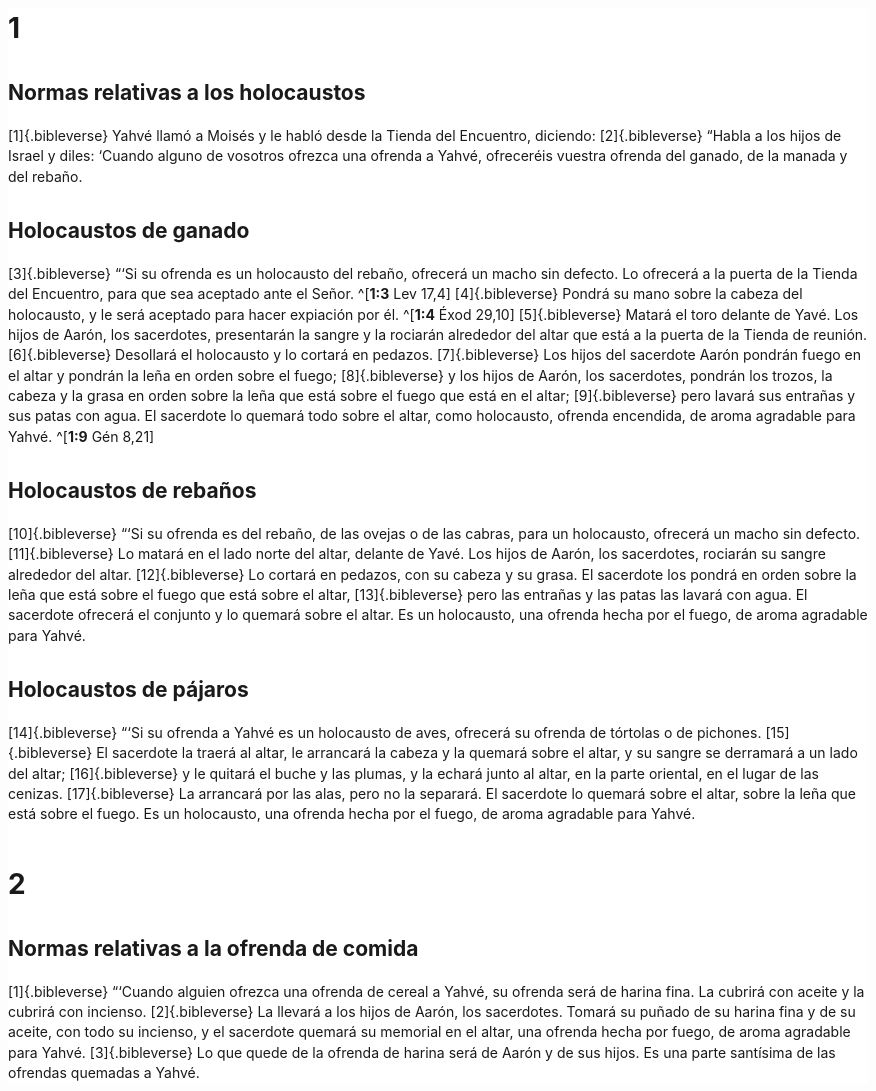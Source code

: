 # 1
## Normas relativas a los holocaustos
[1]{.bibleverse} Yahvé llamó a Moisés y le habló desde la Tienda del Encuentro, diciendo: [2]{.bibleverse} “Habla a los hijos de Israel y diles: ‘Cuando alguno de vosotros ofrezca una ofrenda a Yahvé, ofreceréis vuestra ofrenda del ganado, de la manada y del rebaño.

## Holocaustos de ganado
[3]{.bibleverse} “‘Si su ofrenda es un holocausto del rebaño, ofrecerá un macho sin defecto. Lo ofrecerá a la puerta de la Tienda del Encuentro, para que sea aceptado ante el Señor. ^[**1:3** Lev 17,4] [4]{.bibleverse} Pondrá su mano sobre la cabeza del holocausto, y le será aceptado para hacer expiación por él. ^[**1:4** Éxod 29,10] [5]{.bibleverse} Matará el toro delante de Yavé. Los hijos de Aarón, los sacerdotes, presentarán la sangre y la rociarán alrededor del altar que está a la puerta de la Tienda de reunión. [6]{.bibleverse} Desollará el holocausto y lo cortará en pedazos. [7]{.bibleverse} Los hijos del sacerdote Aarón pondrán fuego en el altar y pondrán la leña en orden sobre el fuego; [8]{.bibleverse} y los hijos de Aarón, los sacerdotes, pondrán los trozos, la cabeza y la grasa en orden sobre la leña que está sobre el fuego que está en el altar; [9]{.bibleverse} pero lavará sus entrañas y sus patas con agua. El sacerdote lo quemará todo sobre el altar, como holocausto, ofrenda encendida, de aroma agradable para Yahvé. ^[**1:9** Gén 8,21]

## Holocaustos de rebaños
[10]{.bibleverse} “‘Si su ofrenda es del rebaño, de las ovejas o de las cabras, para un holocausto, ofrecerá un macho sin defecto. [11]{.bibleverse} Lo matará en el lado norte del altar, delante de Yavé. Los hijos de Aarón, los sacerdotes, rociarán su sangre alrededor del altar. [12]{.bibleverse} Lo cortará en pedazos, con su cabeza y su grasa. El sacerdote los pondrá en orden sobre la leña que está sobre el fuego que está sobre el altar, [13]{.bibleverse} pero las entrañas y las patas las lavará con agua. El sacerdote ofrecerá el conjunto y lo quemará sobre el altar. Es un holocausto, una ofrenda hecha por el fuego, de aroma agradable para Yahvé.

## Holocaustos de pájaros
[14]{.bibleverse} “‘Si su ofrenda a Yahvé es un holocausto de aves, ofrecerá su ofrenda de tórtolas o de pichones. [15]{.bibleverse} El sacerdote la traerá al altar, le arrancará la cabeza y la quemará sobre el altar, y su sangre se derramará a un lado del altar; [16]{.bibleverse} y le quitará el buche y las plumas, y la echará junto al altar, en la parte oriental, en el lugar de las cenizas. [17]{.bibleverse} La arrancará por las alas, pero no la separará. El sacerdote lo quemará sobre el altar, sobre la leña que está sobre el fuego. Es un holocausto, una ofrenda hecha por el fuego, de aroma agradable para Yahvé.

# 2
## Normas relativas a la ofrenda de comida
[1]{.bibleverse} “‘Cuando alguien ofrezca una ofrenda de cereal a Yahvé, su ofrenda será de harina fina. La cubrirá con aceite y la cubrirá con incienso. [2]{.bibleverse} La llevará a los hijos de Aarón, los sacerdotes. Tomará su puñado de su harina fina y de su aceite, con todo su incienso, y el sacerdote quemará su memorial en el altar, una ofrenda hecha por fuego, de aroma agradable para Yahvé. [3]{.bibleverse} Lo que quede de la ofrenda de harina será de Aarón y de sus hijos. Es una parte santísima de las ofrendas quemadas a Yahvé.
